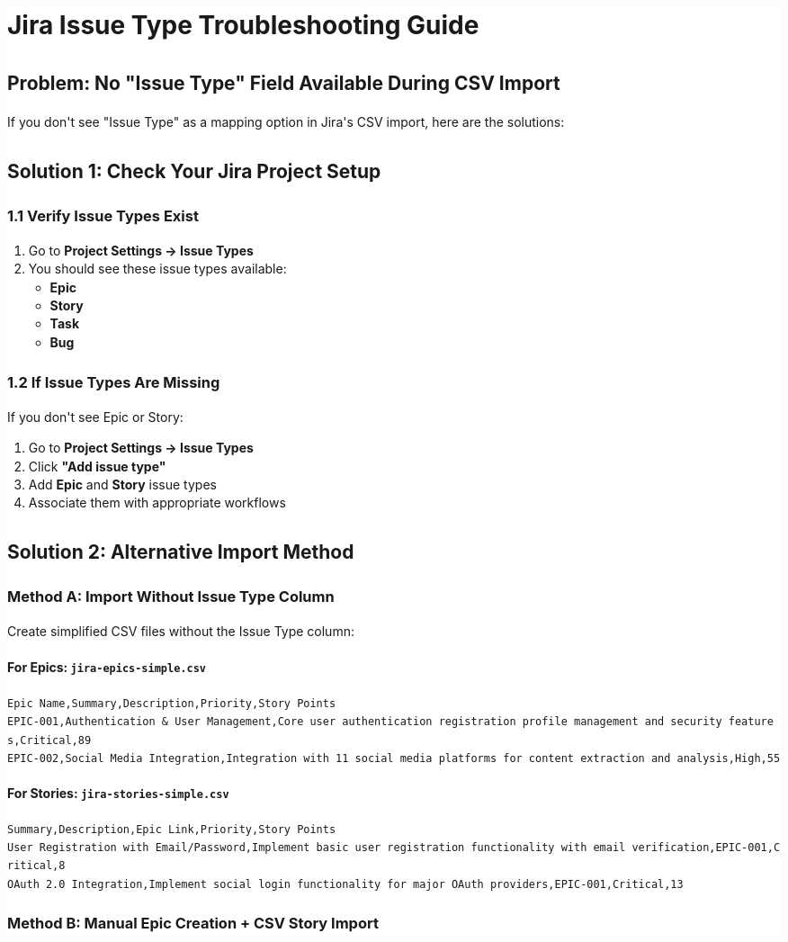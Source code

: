 # Jira Issue Type Troubleshooting Guide

## Problem: No "Issue Type" Field Available During CSV Import

If you don't see "Issue Type" as a mapping option in Jira's CSV import, here are the solutions:

## Solution 1: Check Your Jira Project Setup

### 1.1 Verify Issue Types Exist
1. Go to **Project Settings → Issue Types**
2. You should see these issue types available:
   - **Epic**
   - **Story** 
   - **Task**
   - **Bug**

### 1.2 If Issue Types Are Missing
If you don't see Epic or Story:
1. Go to **Project Settings → Issue Types**
2. Click **"Add issue type"**
3. Add **Epic** and **Story** issue types
4. Associate them with appropriate workflows

## Solution 2: Alternative Import Method

### Method A: Import Without Issue Type Column
Create simplified CSV files without the Issue Type column:

#### For Epics: `jira-epics-simple.csv`
```csv
Epic Name,Summary,Description,Priority,Story Points
EPIC-001,Authentication & User Management,Core user authentication registration profile management and security features,Critical,89
EPIC-002,Social Media Integration,Integration with 11 social media platforms for content extraction and analysis,High,55
```

#### For Stories: `jira-stories-simple.csv`
```csv
Summary,Description,Epic Link,Priority,Story Points
User Registration with Email/Password,Implement basic user registration functionality with email verification,EPIC-001,Critical,8
OAuth 2.0 Integration,Implement social login functionality for major OAuth providers,EPIC-001,Critical,13
```

### Method B: Manual Epic Creation + CSV Story Import
